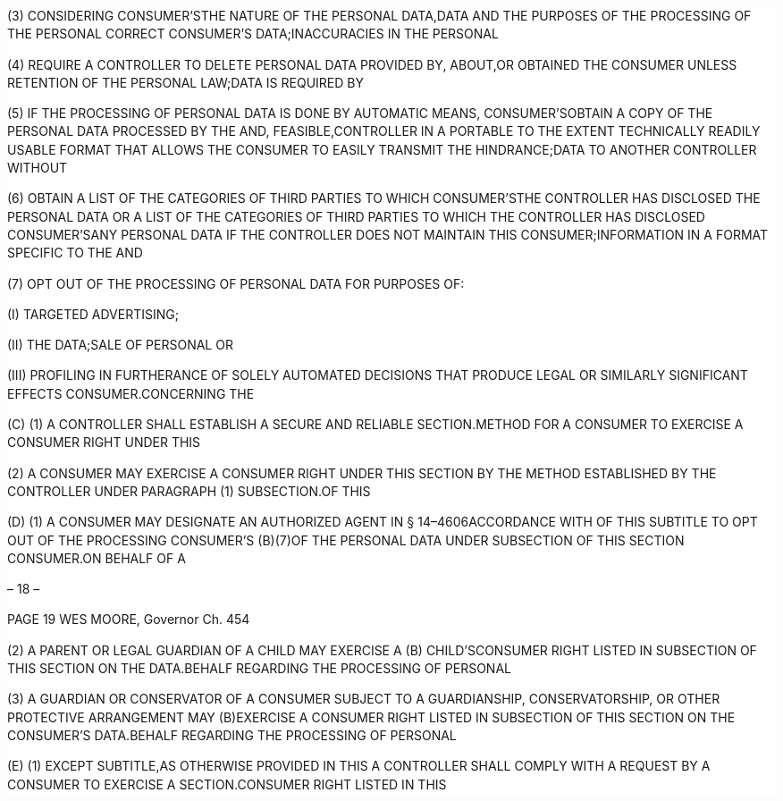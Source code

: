 (3) CONSIDERING CONSUMER’STHE NATURE OF THE PERSONAL
DATA,DATA AND THE PURPOSES OF THE PROCESSING OF THE PERSONAL CORRECT
CONSUMER’S DATA;INACCURACIES IN THE PERSONAL

(4) REQUIRE A CONTROLLER TO DELETE PERSONAL DATA PROVIDED
BY, ABOUT,OR OBTAINED THE CONSUMER UNLESS RETENTION OF THE PERSONAL
LAW;DATA IS REQUIRED BY

(5) IF THE PROCESSING OF PERSONAL DATA IS DONE BY AUTOMATIC
MEANS, CONSUMER’SOBTAIN A COPY OF THE PERSONAL DATA PROCESSED BY THE
AND, FEASIBLE,CONTROLLER IN A PORTABLE TO THE EXTENT TECHNICALLY
READILY USABLE FORMAT THAT ALLOWS THE CONSUMER TO EASILY TRANSMIT THE
HINDRANCE;DATA TO ANOTHER CONTROLLER WITHOUT

(6) OBTAIN A LIST OF THE CATEGORIES OF THIRD PARTIES TO WHICH
CONSUMER’STHE CONTROLLER HAS DISCLOSED THE PERSONAL DATA OR A LIST OF
THE CATEGORIES OF THIRD PARTIES TO WHICH THE CONTROLLER HAS DISCLOSED
CONSUMER’SANY PERSONAL DATA IF THE CONTROLLER DOES NOT MAINTAIN THIS
CONSUMER;INFORMATION IN A FORMAT SPECIFIC TO THE AND

(7) OPT OUT OF THE PROCESSING OF PERSONAL DATA FOR PURPOSES
OF:

(I) TARGETED ADVERTISING;

(II) THE DATA;SALE OF PERSONAL OR

(III) PROFILING IN FURTHERANCE OF SOLELY AUTOMATED
DECISIONS THAT PRODUCE LEGAL OR SIMILARLY SIGNIFICANT EFFECTS
CONSUMER.CONCERNING THE

(C) (1) A CONTROLLER SHALL ESTABLISH A SECURE AND RELIABLE
SECTION.METHOD FOR A CONSUMER TO EXERCISE A CONSUMER RIGHT UNDER THIS

(2) A CONSUMER MAY EXERCISE A CONSUMER RIGHT UNDER THIS
SECTION BY THE METHOD ESTABLISHED BY THE CONTROLLER UNDER PARAGRAPH
(1) SUBSECTION.OF THIS

(D) (1) A CONSUMER MAY DESIGNATE AN AUTHORIZED AGENT IN
§ 14–4606ACCORDANCE WITH OF THIS SUBTITLE TO OPT OUT OF THE PROCESSING
CONSUMER’S (B)(7)OF THE PERSONAL DATA UNDER SUBSECTION OF THIS SECTION
CONSUMER.ON BEHALF OF A

– 18 –

PAGE 19
WES MOORE, Governor Ch. 454

(2) A PARENT OR LEGAL GUARDIAN OF A CHILD MAY EXERCISE A
(B) CHILD’SCONSUMER RIGHT LISTED IN SUBSECTION OF THIS SECTION ON THE
DATA.BEHALF REGARDING THE PROCESSING OF PERSONAL

(3) A GUARDIAN OR CONSERVATOR OF A CONSUMER SUBJECT TO A
GUARDIANSHIP, CONSERVATORSHIP, OR OTHER PROTECTIVE ARRANGEMENT MAY
(B)EXERCISE A CONSUMER RIGHT LISTED IN SUBSECTION OF THIS SECTION ON THE
CONSUMER’S DATA.BEHALF REGARDING THE PROCESSING OF PERSONAL

(E) (1) EXCEPT SUBTITLE,AS OTHERWISE PROVIDED IN THIS A
CONTROLLER SHALL COMPLY WITH A REQUEST BY A CONSUMER TO EXERCISE A
SECTION.CONSUMER RIGHT LISTED IN THIS
